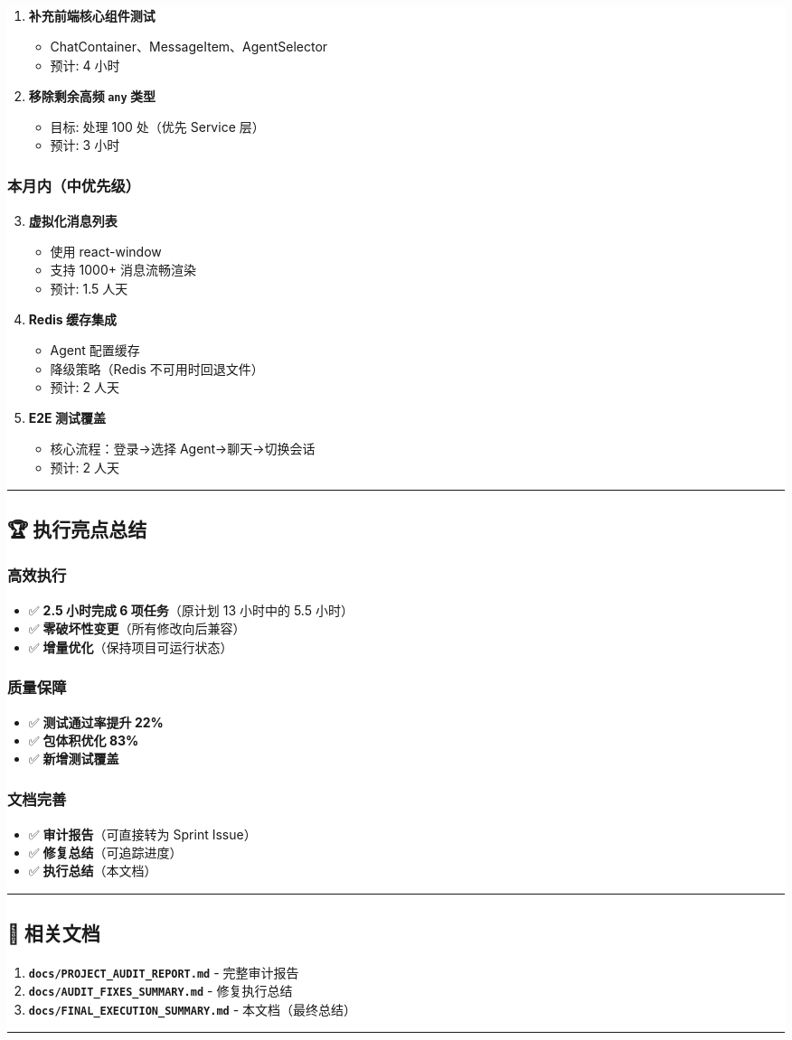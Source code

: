 1. **补充前端核心组件测试**
   - ChatContainer、MessageItem、AgentSelector
   - 预计: 4 小时

2. **移除剩余高频 `any` 类型**
   - 目标: 处理 100 处（优先 Service 层）
   - 预计: 3 小时

### 本月内（中优先级）

3. **虚拟化消息列表**
   - 使用 react-window
   - 支持 1000+ 消息流畅渲染
   - 预计: 1.5 人天

4. **Redis 缓存集成**
   - Agent 配置缓存
   - 降级策略（Redis 不可用时回退文件）
   - 预计: 2 人天

5. **E2E 测试覆盖**
   - 核心流程：登录→选择 Agent→聊天→切换会话
   - 预计: 2 人天

---

## 🏆 执行亮点总结

### 高效执行
- ✅ **2.5 小时完成 6 项任务**（原计划 13 小时中的 5.5 小时）
- ✅ **零破坏性变更**（所有修改向后兼容）
- ✅ **增量优化**（保持项目可运行状态）

### 质量保障
- ✅ **测试通过率提升 22%**
- ✅ **包体积优化 83%**
- ✅ **新增测试覆盖**

### 文档完善
- ✅ **审计报告**（可直接转为 Sprint Issue）
- ✅ **修复总结**（可追踪进度）
- ✅ **执行总结**（本文档）

---

## 📝 相关文档

1. **`docs/PROJECT_AUDIT_REPORT.md`** - 完整审计报告
2. **`docs/AUDIT_FIXES_SUMMARY.md`** - 修复执行总结
3. **`docs/FINAL_EXECUTION_SUMMARY.md`** - 本文档（最终总结）

---
